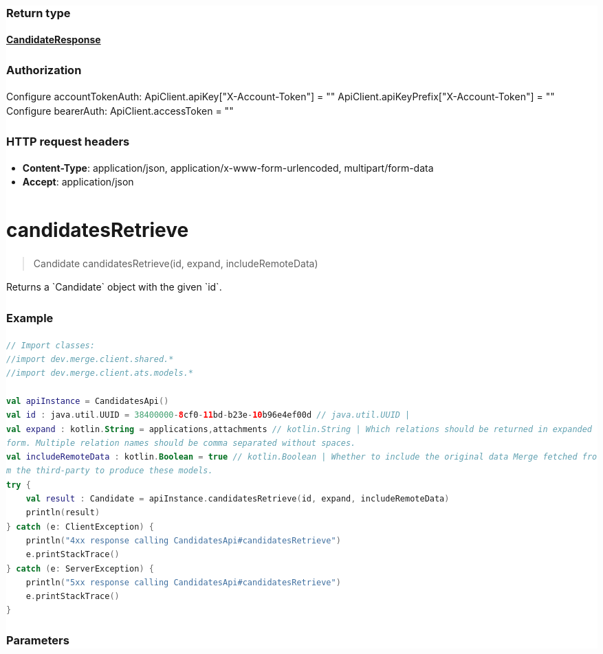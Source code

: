 ### Return type

[**CandidateResponse**](CandidateResponse.md)

### Authorization


Configure accountTokenAuth:
    ApiClient.apiKey["X-Account-Token"] = ""
    ApiClient.apiKeyPrefix["X-Account-Token"] = ""
Configure bearerAuth:
    ApiClient.accessToken = ""

### HTTP request headers

 - **Content-Type**: application/json, application/x-www-form-urlencoded, multipart/form-data
 - **Accept**: application/json

<a name="candidatesRetrieve"></a>
# **candidatesRetrieve**
> Candidate candidatesRetrieve(id, expand, includeRemoteData)



Returns a &#x60;Candidate&#x60; object with the given &#x60;id&#x60;.

### Example
```kotlin
// Import classes:
//import dev.merge.client.shared.*
//import dev.merge.client.ats.models.*

val apiInstance = CandidatesApi()
val id : java.util.UUID = 38400000-8cf0-11bd-b23e-10b96e4ef00d // java.util.UUID | 
val expand : kotlin.String = applications,attachments // kotlin.String | Which relations should be returned in expanded form. Multiple relation names should be comma separated without spaces.
val includeRemoteData : kotlin.Boolean = true // kotlin.Boolean | Whether to include the original data Merge fetched from the third-party to produce these models.
try {
    val result : Candidate = apiInstance.candidatesRetrieve(id, expand, includeRemoteData)
    println(result)
} catch (e: ClientException) {
    println("4xx response calling CandidatesApi#candidatesRetrieve")
    e.printStackTrace()
} catch (e: ServerException) {
    println("5xx response calling CandidatesApi#candidatesRetrieve")
    e.printStackTrace()
}
```

### Parameters
